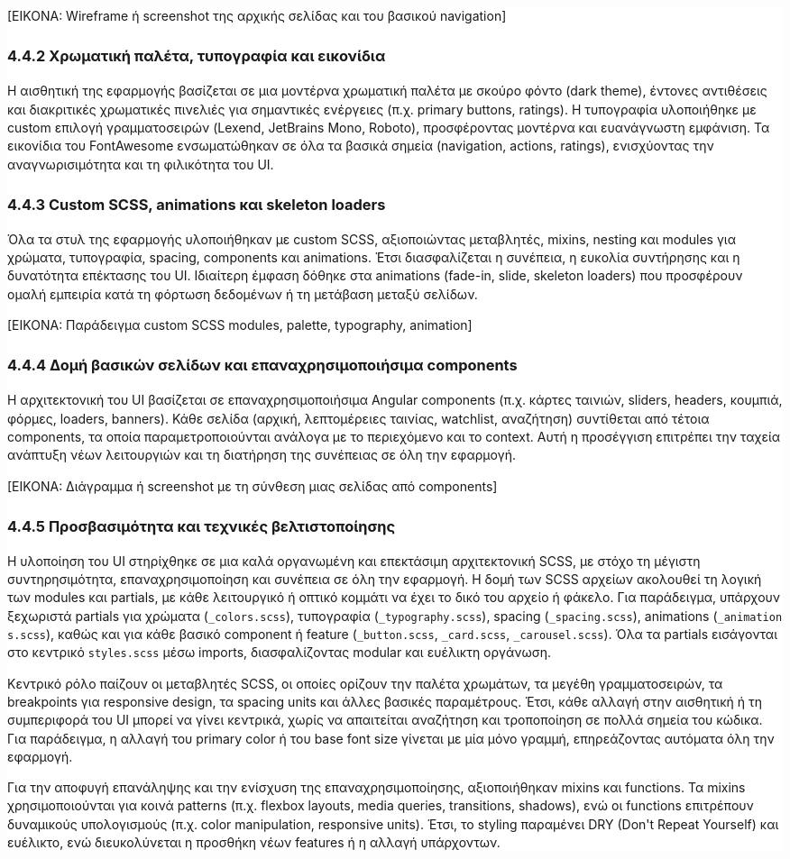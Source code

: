 [ΕΙΚΟΝΑ: Wireframe ή screenshot της αρχικής σελίδας και του βασικού navigation]

### 4.4.2 Χρωματική παλέτα, τυπογραφία και εικονίδια

Η αισθητική της εφαρμογής βασίζεται σε μια μοντέρνα χρωματική παλέτα με σκούρο φόντο (dark theme), έντονες αντιθέσεις και διακριτικές χρωματικές πινελιές για σημαντικές ενέργειες (π.χ. primary buttons, ratings). Η τυπογραφία υλοποιήθηκε με custom επιλογή γραμματοσειρών (Lexend, JetBrains Mono, Roboto), προσφέροντας μοντέρνα και ευανάγνωστη εμφάνιση. Τα εικονίδια του FontAwesome ενσωματώθηκαν σε όλα τα βασικά σημεία (navigation, actions, ratings), ενισχύοντας την αναγνωρισιμότητα και τη φιλικότητα του UI.

### 4.4.3 Custom SCSS, animations και skeleton loaders

Όλα τα στυλ της εφαρμογής υλοποιήθηκαν με custom SCSS, αξιοποιώντας μεταβλητές, mixins, nesting και modules για χρώματα, τυπογραφία, spacing, components και animations. Έτσι διασφαλίζεται η συνέπεια, η ευκολία συντήρησης και η δυνατότητα επέκτασης του UI. Ιδιαίτερη έμφαση δόθηκε στα animations (fade-in, slide, skeleton loaders) που προσφέρουν ομαλή εμπειρία κατά τη φόρτωση δεδομένων ή τη μετάβαση μεταξύ σελίδων.

[ΕΙΚΟΝΑ: Παράδειγμα custom SCSS modules, palette, typography, animation]

### 4.4.4 Δομή βασικών σελίδων και επαναχρησιμοποιήσιμα components

Η αρχιτεκτονική του UI βασίζεται σε επαναχρησιμοποιήσιμα Angular components (π.χ. κάρτες ταινιών, sliders, headers, κουμπιά, φόρμες, loaders, banners). Κάθε σελίδα (αρχική, λεπτομέρειες ταινίας, watchlist, αναζήτηση) συντίθεται από τέτοια components, τα οποία παραμετροποιούνται ανάλογα με το περιεχόμενο και το context. Αυτή η προσέγγιση επιτρέπει την ταχεία ανάπτυξη νέων λειτουργιών και τη διατήρηση της συνέπειας σε όλη την εφαρμογή.

[ΕΙΚΟΝΑ: Διάγραμμα ή screenshot με τη σύνθεση μιας σελίδας από components]

### 4.4.5 Προσβασιμότητα και τεχνικές βελτιστοποίησης

Η υλοποίηση του UI στηρίχθηκε σε μια καλά οργανωμένη και επεκτάσιμη αρχιτεκτονική SCSS, με στόχο τη μέγιστη συντηρησιμότητα, επαναχρησιμοποίηση και συνέπεια σε όλη την εφαρμογή. Η δομή των SCSS αρχείων ακολουθεί τη λογική των modules και partials, με κάθε λειτουργικό ή οπτικό κομμάτι να έχει το δικό του αρχείο ή φάκελο. Για παράδειγμα, υπάρχουν ξεχωριστά partials για χρώματα (`_colors.scss`), τυπογραφία (`_typography.scss`), spacing (`_spacing.scss`), animations (`_animations.scss`), καθώς και για κάθε βασικό component ή feature (`_button.scss`, `_card.scss`, `_carousel.scss`). Όλα τα partials εισάγονται στο κεντρικό `styles.scss` μέσω imports, διασφαλίζοντας modular και ευέλικτη οργάνωση.

Κεντρικό ρόλο παίζουν οι μεταβλητές SCSS, οι οποίες ορίζουν την παλέτα χρωμάτων, τα μεγέθη γραμματοσειρών, τα breakpoints για responsive design, τα spacing units και άλλες βασικές παραμέτρους. Έτσι, κάθε αλλαγή στην αισθητική ή τη συμπεριφορά του UI μπορεί να γίνει κεντρικά, χωρίς να απαιτείται αναζήτηση και τροποποίηση σε πολλά σημεία του κώδικα. Για παράδειγμα, η αλλαγή του primary color ή του base font size γίνεται με μία μόνο γραμμή, επηρεάζοντας αυτόματα όλη την εφαρμογή.

Για την αποφυγή επανάληψης και την ενίσχυση της επαναχρησιμοποίησης, αξιοποιήθηκαν mixins και functions. Τα mixins χρησιμοποιούνται για κοινά patterns (π.χ. flexbox layouts, media queries, transitions, shadows), ενώ οι functions επιτρέπουν δυναμικούς υπολογισμούς (π.χ. color manipulation, responsive units). Έτσι, το styling παραμένει DRY (Don't Repeat Yourself) και ευέλικτο, ενώ διευκολύνεται η προσθήκη νέων features ή η αλλαγή υπάρχοντων.
